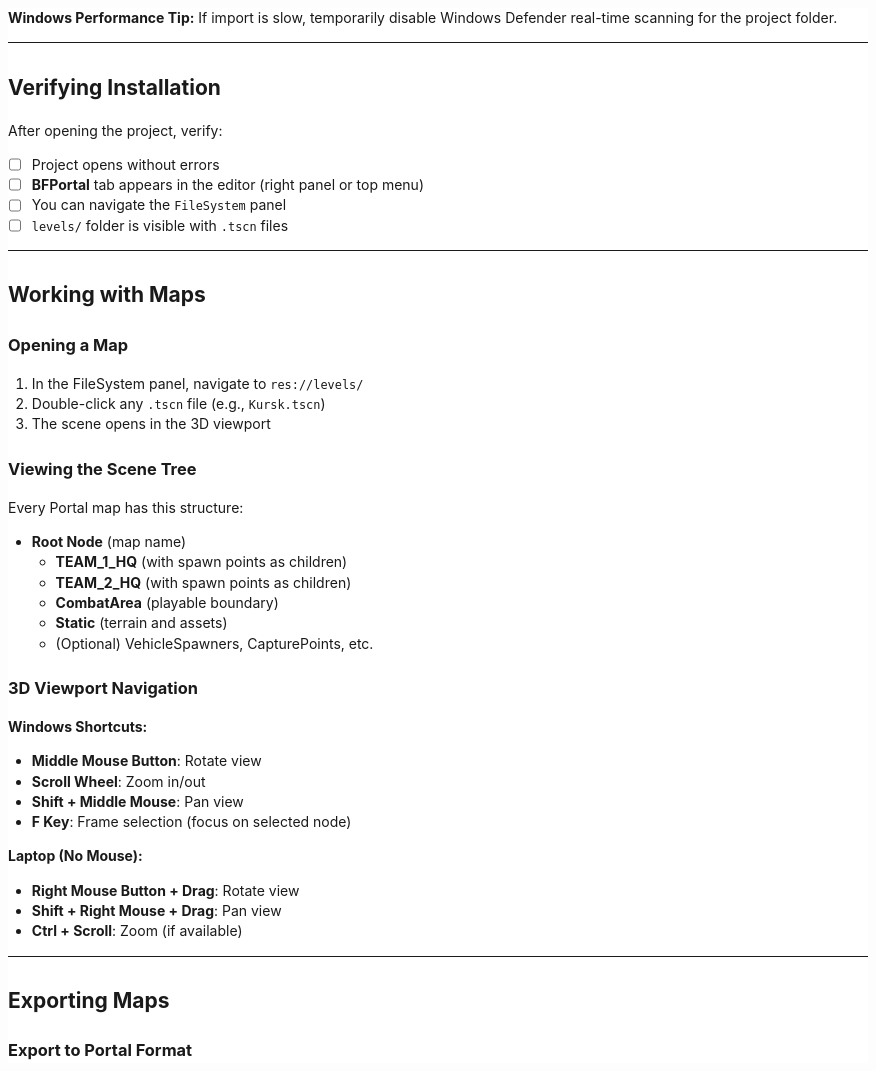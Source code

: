 **Windows Performance Tip:** If import is slow, temporarily disable Windows Defender real-time scanning for the project folder.

---

## Verifying Installation

After opening the project, verify:

- [ ] Project opens without errors
- [ ] **BFPortal** tab appears in the editor (right panel or top menu)
- [ ] You can navigate the `FileSystem` panel
- [ ] `levels/` folder is visible with `.tscn` files

---

## Working with Maps

### Opening a Map

1. In the FileSystem panel, navigate to `res://levels/`
2. Double-click any `.tscn` file (e.g., `Kursk.tscn`)
3. The scene opens in the 3D viewport

### Viewing the Scene Tree

Every Portal map has this structure:
- **Root Node** (map name)
  - **TEAM_1_HQ** (with spawn points as children)
  - **TEAM_2_HQ** (with spawn points as children)
  - **CombatArea** (playable boundary)
  - **Static** (terrain and assets)
  - (Optional) VehicleSpawners, CapturePoints, etc.

### 3D Viewport Navigation

**Windows Shortcuts:**
- **Middle Mouse Button**: Rotate view
- **Scroll Wheel**: Zoom in/out
- **Shift + Middle Mouse**: Pan view
- **F Key**: Frame selection (focus on selected node)

**Laptop (No Mouse):**
- **Right Mouse Button + Drag**: Rotate view
- **Shift + Right Mouse + Drag**: Pan view
- **Ctrl + Scroll**: Zoom (if available)

---

## Exporting Maps

### Export to Portal Format
